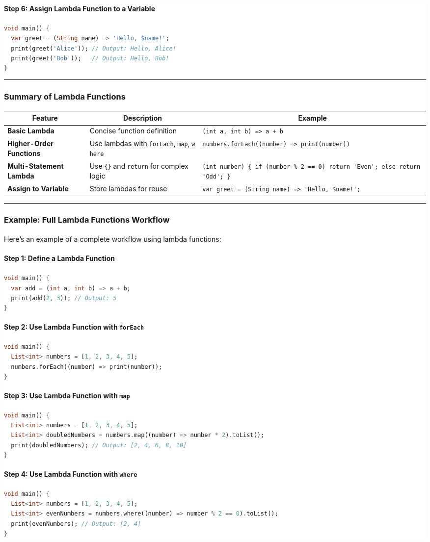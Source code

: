 #### **Step 6: Assign Lambda Function to a Variable**
```dart
void main() {
  var greet = (String name) => 'Hello, $name!';
  print(greet('Alice')); // Output: Hello, Alice!
  print(greet('Bob'));   // Output: Hello, Bob!
}
```

---

### **Summary of Lambda Functions**
| Feature               | Description                              | Example                                   |
|-----------------------|------------------------------------------|-------------------------------------------|
| **Basic Lambda**      | Concise function definition              | `(int a, int b) => a + b`                 |
| **Higher-Order Functions** | Use lambdas with `forEach`, `map`, `where` | `numbers.forEach((number) => print(number))`|
| **Multi-Statement Lambda** | Use `{}` and `return` for complex logic | `(int number) { if (number % 2 == 0) return 'Even'; else return 'Odd'; }` |
| **Assign to Variable** | Store lambdas for reuse                 | `var greet = (String name) => 'Hello, $name!';` |

---

### **Example: Full Lambda Functions Workflow**
Here’s an example of a complete workflow using lambda functions:

#### **Step 1: Define a Lambda Function**
```dart
void main() {
  var add = (int a, int b) => a + b;
  print(add(2, 3)); // Output: 5
}
```

#### **Step 2: Use Lambda Function with `forEach`**
```dart
void main() {
  List<int> numbers = [1, 2, 3, 4, 5];
  numbers.forEach((number) => print(number));
}
```

#### **Step 3: Use Lambda Function with `map`**
```dart
void main() {
  List<int> numbers = [1, 2, 3, 4, 5];
  List<int> doubledNumbers = numbers.map((number) => number * 2).toList();
  print(doubledNumbers); // Output: [2, 4, 6, 8, 10]
}
```

#### **Step 4: Use Lambda Function with `where`**
```dart
void main() {
  List<int> numbers = [1, 2, 3, 4, 5];
  List<int> evenNumbers = numbers.where((number) => number % 2 == 0).toList();
  print(evenNumbers); // Output: [2, 4]
}
```
